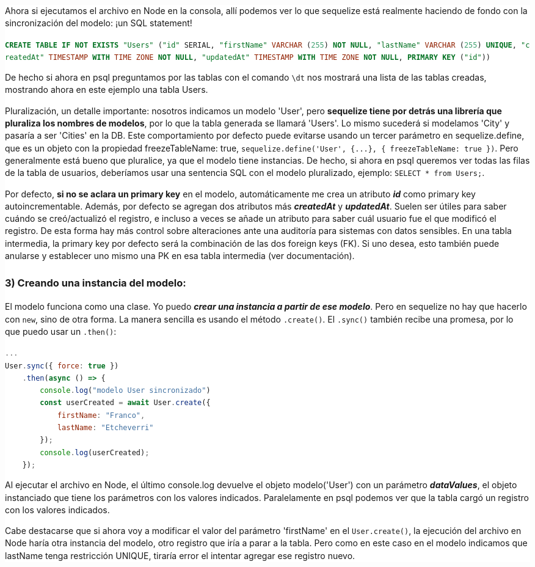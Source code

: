 Ahora si ejecutamos el archivo en Node en la consola, allí podemos ver lo que sequelize está realmente haciendo de fondo con la sincronización del modelo: ¡un SQL statement!

```sql
CREATE TABLE IF NOT EXISTS "Users" ("id" SERIAL, "firstName" VARCHAR (255) NOT NULL, "lastName" VARCHAR (255) UNIQUE, "createdAt" TIMESTAMP WITH TIME ZONE NOT NULL, "updatedAt" TIMESTAMP WITH TIME ZONE NOT NULL, PRIMARY KEY ("id"))
```

De hecho si ahora en psql preguntamos por las tablas con el comando `\dt` nos mostrará una lista de las tablas creadas, mostrando ahora en este ejemplo una tabla Users.

Pluralización, un detalle importante: nosotros indicamos un modelo 'User', pero **sequelize tiene por detrás una librería que pluraliza los nombres de modelos**, por lo que la tabla generada se llamará 'Users'. Lo mismo sucederá si modelamos 'City' y pasaría a ser 'Cities' en la DB. Este comportamiento por defecto puede evitarse usando un tercer parámetro en sequelize.define, que es un objeto con la propiedad freezeTableName: true, `sequelize.define('User', {...}, { freezeTableName: true })`. Pero generalmente está bueno que pluralice, ya que el modelo tiene instancias.
De hecho, si ahora en psql queremos ver todas las filas de la tabla de usuarios, deberíamos usar una sentencia SQL con el modelo pluralizado, ejemplo: `SELECT * from Users;`.

Por defecto, **si no se aclara un primary key** en el modelo, automáticamente me crea un atributo **_id_** como primary key autoincrementable. Además, por defecto se agregan dos atributos más **_createdAt_** y **_updatedAt_**. Suelen ser útiles para saber cuándo se creó/actualizó el registro, e incluso a veces se añade un atributo para saber cuál usuario fue el que modificó el registro. De esta forma hay más control sobre alteraciones ante una auditoría para sistemas con datos sensibles.
En una tabla intermedia, la primary key por defecto será la combinación de las dos foreign keys (FK). Si uno desea, esto también puede anularse y establecer uno mismo una PK en esa tabla intermedia (ver documentación).

### 3) Creando una instancia del modelo:

El modelo funciona como una clase. Yo puedo **_crear una instancia a partir de ese modelo_**. Pero en sequelize no hay que hacerlo con `new`, sino de otra forma. La manera sencilla es usando el método `.create()`.
El `.sync()` también recibe una promesa, por lo que puedo usar un `.then()`:

```javascript
...
User.sync({ force: true })
	.then(async () => {
    	console.log("modelo User sincronizado")
    	const userCreated = await User.create({
            firstName: "Franco",
            lastName: "Etcheverri"
        });
    	console.log(userCreated);
	});
```

Al ejecutar el archivo en Node, el último console.log devuelve el objeto modelo('User') con un parámetro **_dataValues_**, el objeto instanciado que tiene los parámetros con los valores indicados. Paralelamente en psql podemos ver que la tabla cargó un registro con los valores indicados.

Cabe destacarse que si ahora voy a modificar el valor del parámetro 'firstName' en el `User.create()`, la ejecución del archivo en Node haría otra instancia del modelo, otro registro que iría a parar a la tabla. Pero como en este caso en el modelo indicamos que lastName tenga restricción UNIQUE, tiraría error el intentar agregar ese registro nuevo.
